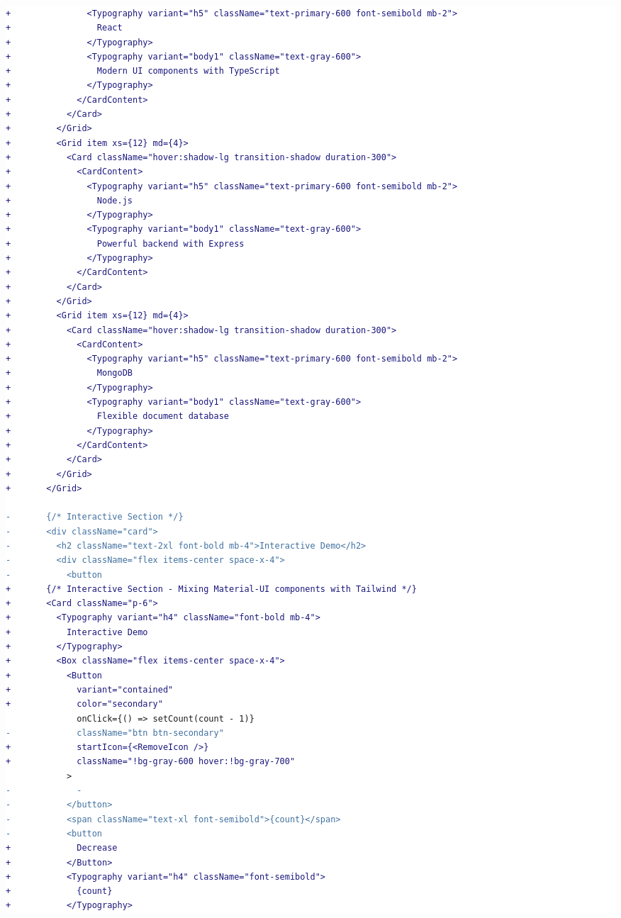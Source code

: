 ```diff
+               <Typography variant="h5" className="text-primary-600 font-semibold mb-2">
+                 React
+               </Typography>
+               <Typography variant="body1" className="text-gray-600">
+                 Modern UI components with TypeScript
+               </Typography>
+             </CardContent>
+           </Card>
+         </Grid>
+         <Grid item xs={12} md={4}>
+           <Card className="hover:shadow-lg transition-shadow duration-300">
+             <CardContent>
+               <Typography variant="h5" className="text-primary-600 font-semibold mb-2">
+                 Node.js
+               </Typography>
+               <Typography variant="body1" className="text-gray-600">
+                 Powerful backend with Express
+               </Typography>
+             </CardContent>
+           </Card>
+         </Grid>
+         <Grid item xs={12} md={4}>
+           <Card className="hover:shadow-lg transition-shadow duration-300">
+             <CardContent>
+               <Typography variant="h5" className="text-primary-600 font-semibold mb-2">
+                 MongoDB
+               </Typography>
+               <Typography variant="body1" className="text-gray-600">
+                 Flexible document database
+               </Typography>
+             </CardContent>
+           </Card>
+         </Grid>
+       </Grid>
  
-       {/* Interactive Section */}
-       <div className="card">
-         <h2 className="text-2xl font-bold mb-4">Interactive Demo</h2>
-         <div className="flex items-center space-x-4">
-           <button
+       {/* Interactive Section - Mixing Material-UI components with Tailwind */}
+       <Card className="p-6">
+         <Typography variant="h4" className="font-bold mb-4">
+           Interactive Demo
+         </Typography>
+         <Box className="flex items-center space-x-4">
+           <Button
+             variant="contained"
+             color="secondary"
              onClick={() => setCount(count - 1)}
-             className="btn btn-secondary"
+             startIcon={<RemoveIcon />}
+             className="!bg-gray-600 hover:!bg-gray-700"
            >
-             -
-           </button>
-           <span className="text-xl font-semibold">{count}</span>
-           <button
+             Decrease
+           </Button>
+           <Typography variant="h4" className="font-semibold">
+             {count}
+           </Typography>
```